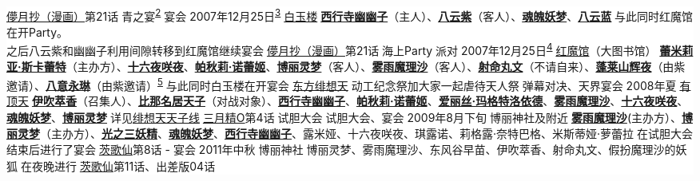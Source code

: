 <td><a href="./东方儚月抄_～_Silent_Sinner_in_Blue..md" title="东方儚月抄 ～ Silent Sinner in Blue.">儚月抄（漫画）</a>第21话</td>
<td>青之宴<sup id="cite_ref-2" class="reference"><a href="#cite_note-2">2</a></sup></td>
<td>宴会</td>
<td>2007年12月25日<sup id="cite_ref-3" class="reference"><a href="#cite_note-3">3</a></sup></td>
<td><a href="./白玉楼.md" title="白玉楼">白玉楼</a></td>
<td><b><a href="./西行寺幽幽子.md" title="西行寺幽幽子">西行寺幽幽子</a></b>（主人）、<b><a href="./八云紫.md" title="八云紫">八云紫</a></b>（客人）、<b><a href="./魂魄妖梦.md" title="魂魄妖梦">魂魄妖梦</a></b>、<b><a href="./八云蓝.md" title="八云蓝">八云蓝</a></b></td>
<td>与此同时红魔馆在开Party。<br>之后八云紫和幽幽子利用间隙转移到红魔馆继续宴会
</td></tr>
<tr>
<td><a href="./东方儚月抄_～_Silent_Sinner_in_Blue..md" title="东方儚月抄 ～ Silent Sinner in Blue.">儚月抄（漫画）</a>第21话</td>
<td>海上Party</td>
<td>派对</td>
<td>2007年12月25日<sup id="cite_ref-4" class="reference"><a href="#cite_note-4">4</a></sup></td>
<td><a href="./红魔馆.md" title="红魔馆">红魔馆</a>（大图书馆）</td>
<td><b><a href="./蕾米莉亚·斯卡蕾特.md" title="蕾米莉亚·斯卡蕾特">蕾米莉亚·斯卡蕾特</a></b>（主办方）、<b><a href="/%E5%8D%81%E5%85%AD%E5%A4%9C%E5%92%B2%E5%A4%9C" title="十六夜咲夜">十六夜咲夜</a></b>、<b><a href="./帕秋莉·诺蕾姬.md" title="帕秋莉·诺蕾姬">帕秋莉·诺蕾姬</a></b>、<b><a href="./博丽灵梦.md" title="博丽灵梦">博丽灵梦</a></b>（客人）、<b><a href="./雾雨魔理沙.md" title="雾雨魔理沙">雾雨魔理沙</a></b>（客人）、<b><a href="./射命丸文.md" title="射命丸文">射命丸文</a></b>（不请自来）、<b><a href="./蓬莱山辉夜.md" title="蓬莱山辉夜">蓬莱山辉夜</a></b>（由紫邀请）、<b><a href="./八意永琳.md" title="八意永琳">八意永琳</a></b>（由紫邀请）<sup id="cite_ref-5" class="reference"><a href="#cite_note-5">5</a></sup></td>
<td>与此同时白玉楼在开宴会
</td></tr>
<tr>
<td><a href="./东方绯想天.md" title="东方绯想天">东方绯想天</a></td>
<td>动工纪念祭加大家一起虐待天人祭</td>
<td>弹幕对决、天界宴会</td>
<td>2008年夏</td>
<td><a href="./有顶天.md" title="有顶天">有顶天</a></td>
<td><b><a href="./伊吹萃香.md" title="伊吹萃香">伊吹萃香</a></b>（召集人）、<b><a href="./比那名居天子.md" title="比那名居天子">比那名居天子</a></b>（对战对象）、<b><a href="./西行寺幽幽子.md" title="西行寺幽幽子">西行寺幽幽子</a></b>、<b><a href="./帕秋莉·诺蕾姬.md" title="帕秋莉·诺蕾姬">帕秋莉·诺蕾姬</a></b>、<b><a href="./爱丽丝·玛格特洛依德.md" title="爱丽丝·玛格特洛依德">爱丽丝·玛格特洛依德</a></b>、<b><a href="./雾雨魔理沙.md" title="雾雨魔理沙">雾雨魔理沙</a></b>、<b><a href="/%E5%8D%81%E5%85%AD%E5%A4%9C%E5%92%B2%E5%A4%9C" title="十六夜咲夜">十六夜咲夜</a></b>、<b><a href="./魂魄妖梦.md" title="魂魄妖梦">魂魄妖梦</a></b>、<b><a href="./博丽灵梦.md" title="博丽灵梦">博丽灵梦</a></b></td>
<td>详见<a href="./游戏对话-东方绯想天-比那名居天子.md" title="游戏对话:东方绯想天/比那名居天子">绯想天天子线</a>
</td></tr>
<tr>
<td><a href="./东方三月精_～_Oriental_Sacred_Place..md" title="东方三月精 ～ Oriental Sacred Place.">三月精O</a>第4话</td>
<td>试胆大会</td>
<td>试胆大会、宴会</td>
<td>2009年8月下旬</td>
<td>博丽神社及附近</td>
<td><b><a href="./雾雨魔理沙.md" title="雾雨魔理沙">雾雨魔理沙</a></b>(主办方）、<b><a href="./博丽灵梦.md" title="博丽灵梦">博丽灵梦</a></b>（主办方）、<b><a href="./光之三妖精.md" title="光之三妖精">光之三妖精</a></b>、<b><a href="./魂魄妖梦.md" title="魂魄妖梦">魂魄妖梦</a></b>、<b><a href="./西行寺幽幽子.md" title="西行寺幽幽子">西行寺幽幽子</a></b>、露米娅、十六夜咲夜、琪露诺、莉格露·奈特巴格、米斯蒂娅·萝蕾拉</td>
<td>在试胆大会结束后进行了宴会
</td></tr>
<tr>
<td><a href="./东方茨歌仙.md" title="东方茨歌仙">茨歌仙</a>第8话</td>
<td>-</td>
<td>宴会</td>
<td>2011年中秋</td>
<td>博丽神社</td>
<td>博丽灵梦、雾雨魔理沙、东风谷早苗、伊吹萃香、射命丸文、假扮魔理沙的妖狐</td>
<td>在夜晚进行
</td></tr>
<tr>
<td><a href="./东方茨歌仙.md" title="东方茨歌仙">茨歌仙</a>第11话、出差版04话</td>